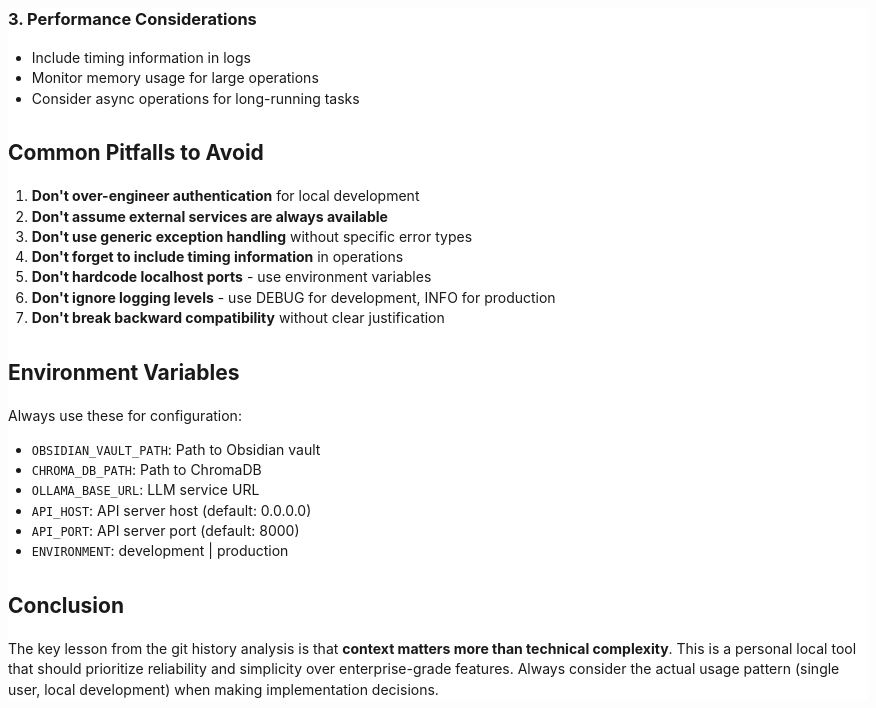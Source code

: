 ### 3. Performance Considerations

- Include timing information in logs
- Monitor memory usage for large operations
- Consider async operations for long-running tasks

## Common Pitfalls to Avoid

1. **Don't over-engineer authentication** for local development
2. **Don't assume external services are always available**
3. **Don't use generic exception handling** without specific error types
4. **Don't forget to include timing information** in operations
5. **Don't hardcode localhost ports** - use environment variables
6. **Don't ignore logging levels** - use DEBUG for development, INFO for production
7. **Don't break backward compatibility** without clear justification

## Environment Variables

Always use these for configuration:
- `OBSIDIAN_VAULT_PATH`: Path to Obsidian vault
- `CHROMA_DB_PATH`: Path to ChromaDB
- `OLLAMA_BASE_URL`: LLM service URL
- `API_HOST`: API server host (default: 0.0.0.0)
- `API_PORT`: API server port (default: 8000)
- `ENVIRONMENT`: development | production

## Conclusion

The key lesson from the git history analysis is that **context matters more than technical complexity**. This is a personal local tool that should prioritize reliability and simplicity over enterprise-grade features. Always consider the actual usage pattern (single user, local development) when making implementation decisions.